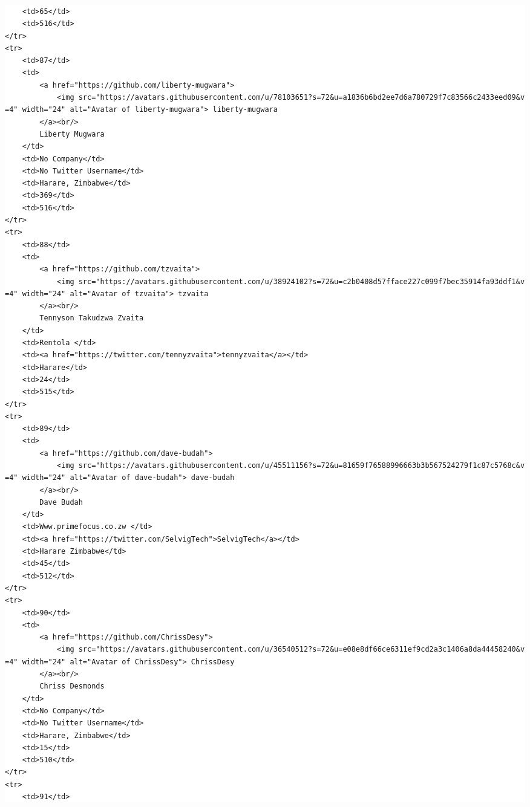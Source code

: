 		<td>65</td>
		<td>516</td>
	</tr>
	<tr>
		<td>87</td>
		<td>
			<a href="https://github.com/liberty-mugwara">
				<img src="https://avatars.githubusercontent.com/u/78103651?s=72&u=a1836b6bd2ee7d6a780729f7c83566c2433eed09&v=4" width="24" alt="Avatar of liberty-mugwara"> liberty-mugwara
			</a><br/>
			Liberty Mugwara
		</td>
		<td>No Company</td>
		<td>No Twitter Username</td>
		<td>Harare, Zimbabwe</td>
		<td>369</td>
		<td>516</td>
	</tr>
	<tr>
		<td>88</td>
		<td>
			<a href="https://github.com/tzvaita">
				<img src="https://avatars.githubusercontent.com/u/38924102?s=72&u=c2b0408d57fface227c099f7bec35914fa93ddf1&v=4" width="24" alt="Avatar of tzvaita"> tzvaita
			</a><br/>
			Tennyson Takudzwa Zvaita
		</td>
		<td>Rentola </td>
		<td><a href="https://twitter.com/tennyzvaita">tennyzvaita</a></td>
		<td>Harare</td>
		<td>24</td>
		<td>515</td>
	</tr>
	<tr>
		<td>89</td>
		<td>
			<a href="https://github.com/dave-budah">
				<img src="https://avatars.githubusercontent.com/u/45511156?s=72&u=81659f76588996663b3b567524279f1c87c5768c&v=4" width="24" alt="Avatar of dave-budah"> dave-budah
			</a><br/>
			Dave Budah
		</td>
		<td>Www.primefocus.co.zw </td>
		<td><a href="https://twitter.com/SelvigTech">SelvigTech</a></td>
		<td>Harare Zimbabwe</td>
		<td>45</td>
		<td>512</td>
	</tr>
	<tr>
		<td>90</td>
		<td>
			<a href="https://github.com/ChrissDesy">
				<img src="https://avatars.githubusercontent.com/u/36540512?s=72&u=e08e8df66ce6311ef9cd2a3c1406a8da44458240&v=4" width="24" alt="Avatar of ChrissDesy"> ChrissDesy
			</a><br/>
			Chriss Desmonds
		</td>
		<td>No Company</td>
		<td>No Twitter Username</td>
		<td>Harare, Zimbabwe</td>
		<td>15</td>
		<td>510</td>
	</tr>
	<tr>
		<td>91</td>